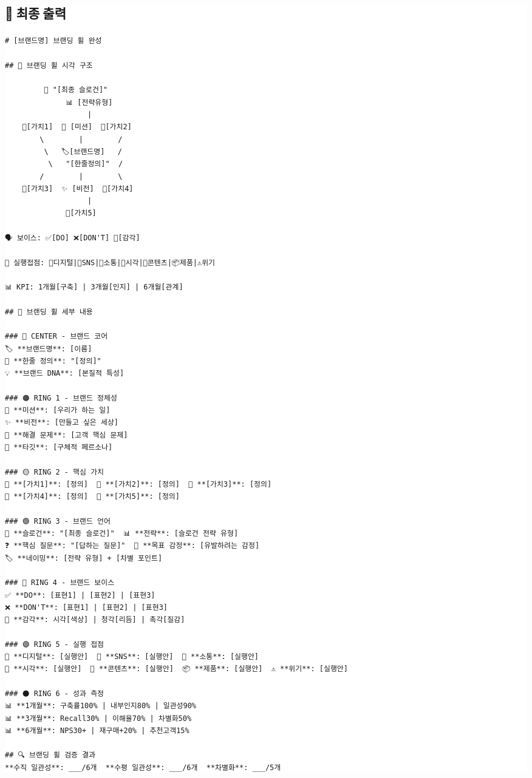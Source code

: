 ## 🎯 최종 출력

```
# [브랜드명] 브랜딩 휠 완성

## 🎨 브랜딩 휠 시각 구조

         🎤 "[최종 슬로건]"  
              📊 [전략유형]
                   |
    💎[가치1]  🚀 [미션]  💎[가치2]
        \        |        /
         \   🏷️[브랜드명]   /  
          \   "[한줄정의]"  /
        /        |        \
    💎[가치3]  ✨ [비전]  💎[가치4]
                   |
              💎[가치5]

🗣️ 보이스: ✅[DO] ❌[DON'T] 🎨[감각]

🔄 실행접점: 📱디지털|📱SNS|💬소통|🎨시각|📝콘텐츠|📦제품|⚠️위기

📊 KPI: 1개월[구축] | 3개월[인지] | 6개월[관계]

## 🎯 브랜딩 휠 세부 내용

### 🔴 CENTER - 브랜드 코어
🏷️ **브랜드명**: [이름]
🎯 **한줄 정의**: "[정의]"  
💡 **브랜드 DNA**: [본질적 특성]

### 🟠 RING 1 - 브랜드 정체성
🚀 **미션**: [우리가 하는 일]
✨ **비전**: [만들고 싶은 세상]
🎯 **해결 문제**: [고객 핵심 문제]
👥 **타깃**: [구체적 페르소나]

### 🟡 RING 2 - 핵심 가치
💎 **[가치1]**: [정의]  💎 **[가치2]**: [정의]  💎 **[가치3]**: [정의]
💎 **[가치4]**: [정의]  💎 **[가치5]**: [정의]

### 🟢 RING 3 - 브랜드 언어  
🎤 **슬로건**: "[최종 슬로건]"  📊 **전략**: [슬로건 전략 유형]
❓ **핵심 질문**: "[답하는 질문]"  💝 **목표 감정**: [유발하려는 감정]
🏷️ **네이밍**: [전략 유형] + [차별 포인트]

### 🔵 RING 4 - 브랜드 보이스
✅ **DO**: [표현1] | [표현2] | [표현3]
❌ **DON'T**: [표현1] | [표현2] | [표현3]  
🎨 **감각**: 시각[색상] | 청각[리듬] | 촉각[질감]

### 🟣 RING 5 - 실행 접점
📱 **디지털**: [실행안]  📱 **SNS**: [실행안]  💬 **소통**: [실행안]
🎨 **시각**: [실행안]  📝 **콘텐츠**: [실행안]  📦 **제품**: [실행안]  ⚠️ **위기**: [실행안]

### ⚫ RING 6 - 성과 측정
📊 **1개월**: 구축률100% | 내부인지80% | 일관성90%
📊 **3개월**: Recall30% | 이해율70% | 차별화50%
📊 **6개월**: NPS30+ | 재구매+20% | 추천고객15%

## 🔍 브랜딩 휠 검증 결과
**수직 일관성**: ___/6개  **수평 일관성**: ___/6개  **차별화**: ___/5개
```